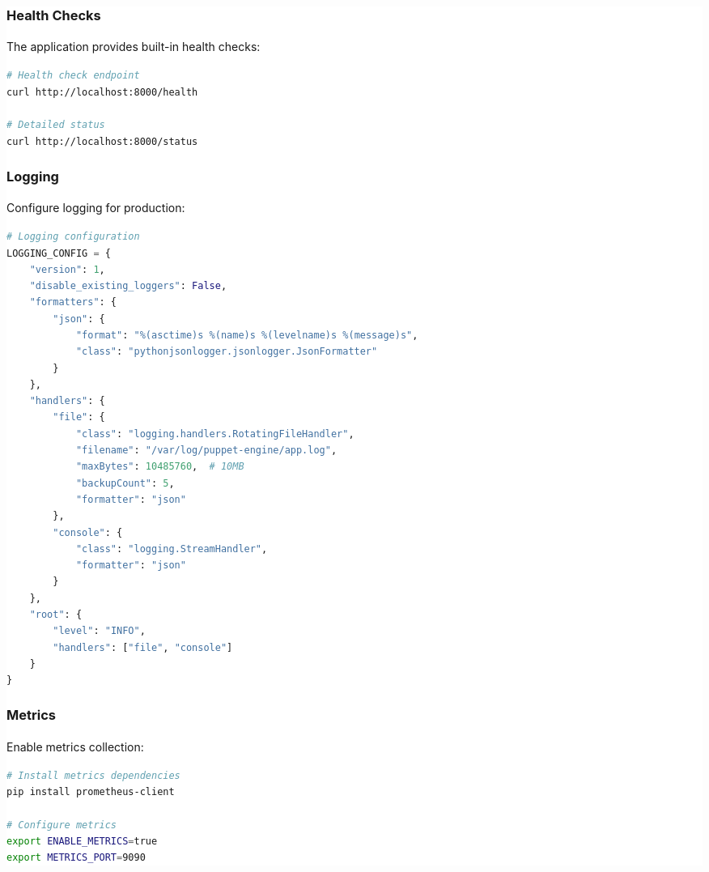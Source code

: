 ### Health Checks

The application provides built-in health checks:

```bash
# Health check endpoint
curl http://localhost:8000/health

# Detailed status
curl http://localhost:8000/status
```

### Logging

Configure logging for production:

```python
# Logging configuration
LOGGING_CONFIG = {
    "version": 1,
    "disable_existing_loggers": False,
    "formatters": {
        "json": {
            "format": "%(asctime)s %(name)s %(levelname)s %(message)s",
            "class": "pythonjsonlogger.jsonlogger.JsonFormatter"
        }
    },
    "handlers": {
        "file": {
            "class": "logging.handlers.RotatingFileHandler",
            "filename": "/var/log/puppet-engine/app.log",
            "maxBytes": 10485760,  # 10MB
            "backupCount": 5,
            "formatter": "json"
        },
        "console": {
            "class": "logging.StreamHandler",
            "formatter": "json"
        }
    },
    "root": {
        "level": "INFO",
        "handlers": ["file", "console"]
    }
}
```

### Metrics

Enable metrics collection:

```bash
# Install metrics dependencies
pip install prometheus-client

# Configure metrics
export ENABLE_METRICS=true
export METRICS_PORT=9090
```
